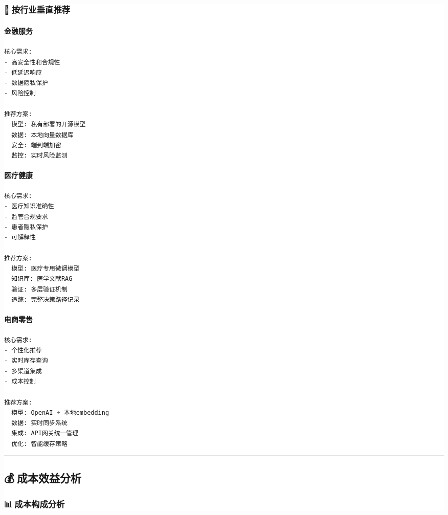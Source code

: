### 🎯 按行业垂直推荐

#### 金融服务
```python
核心需求:
- 高安全性和合规性
- 低延迟响应
- 数据隐私保护
- 风险控制

推荐方案:
  模型: 私有部署的开源模型
  数据: 本地向量数据库
  安全: 端到端加密
  监控: 实时风险监测
```

#### 医疗健康
```python
核心需求:
- 医疗知识准确性
- 监管合规要求
- 患者隐私保护
- 可解释性

推荐方案:
  模型: 医疗专用微调模型
  知识库: 医学文献RAG
  验证: 多层验证机制
  追踪: 完整决策路径记录
```

#### 电商零售
```python
核心需求:
- 个性化推荐
- 实时库存查询
- 多渠道集成
- 成本控制

推荐方案:
  模型: OpenAI + 本地embedding
  数据: 实时同步系统
  集成: API网关统一管理
  优化: 智能缓存策略
```

---

## 💰 成本效益分析

### 📊 成本构成分析
